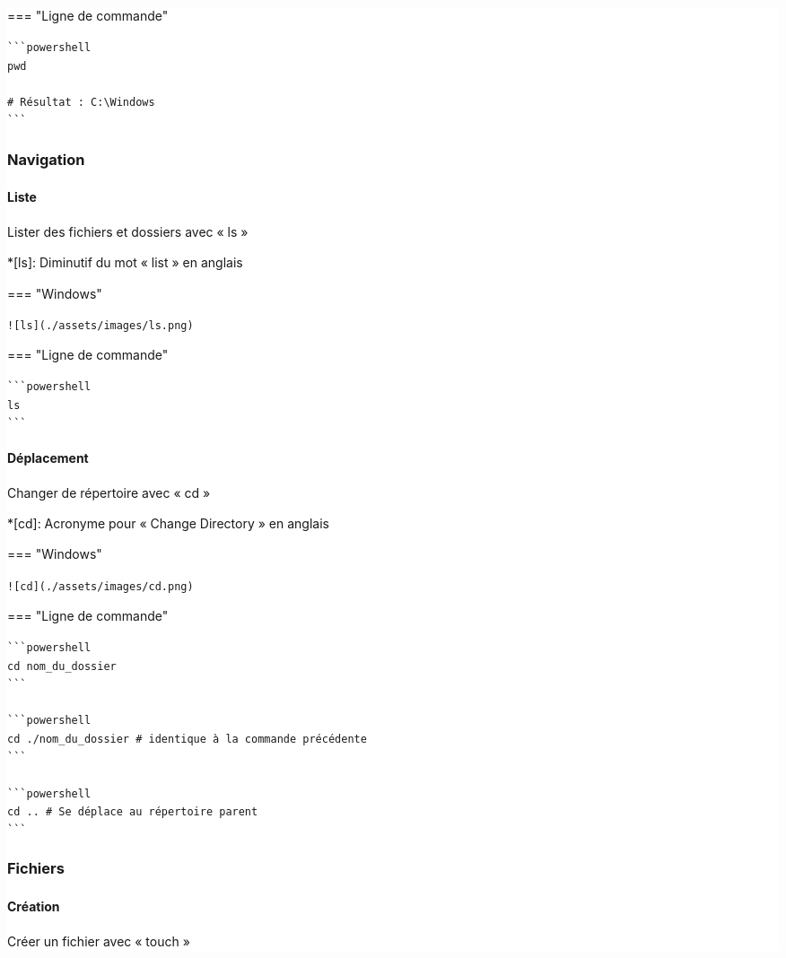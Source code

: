 === "Ligne de commande"

    ```powershell
    pwd

    # Résultat : C:\Windows
    ```

### Navigation

#### Liste

Lister des fichiers et dossiers avec « ls »

*[ls]: Diminutif du mot « list » en anglais

=== "Windows"

    ![ls](./assets/images/ls.png)

=== "Ligne de commande"

    ```powershell
    ls
    ```

#### Déplacement

Changer de répertoire avec « cd »

*[cd]: Acronyme pour « Change Directory » en anglais

=== "Windows"

    ![cd](./assets/images/cd.png)

=== "Ligne de commande"

    ```powershell
    cd nom_du_dossier
    ```

    ```powershell
    cd ./nom_du_dossier # identique à la commande précédente
    ```

    ```powershell
    cd .. # Se déplace au répertoire parent
    ```

### Fichiers

#### Création

Créer un fichier avec « touch »


[^powershell]: [https://learn.microsoft.com/fr-ca/training/modules/introduction-to-powershell/](https://learn.microsoft.com/fr-ca/training/modules/introduction-to-powershell/)
[^terminal_osx]: [https://support.apple.com/fr-ca/guide/terminal/welcome/mac](https://support.apple.com/fr-ca/guide/terminal/welcome/mac)
[^terminal_unix]: [https://ubuntu.com/tutorials/command-line-for-beginners](https://ubuntu.com/tutorials/command-line-for-beginners) (en anglais)
